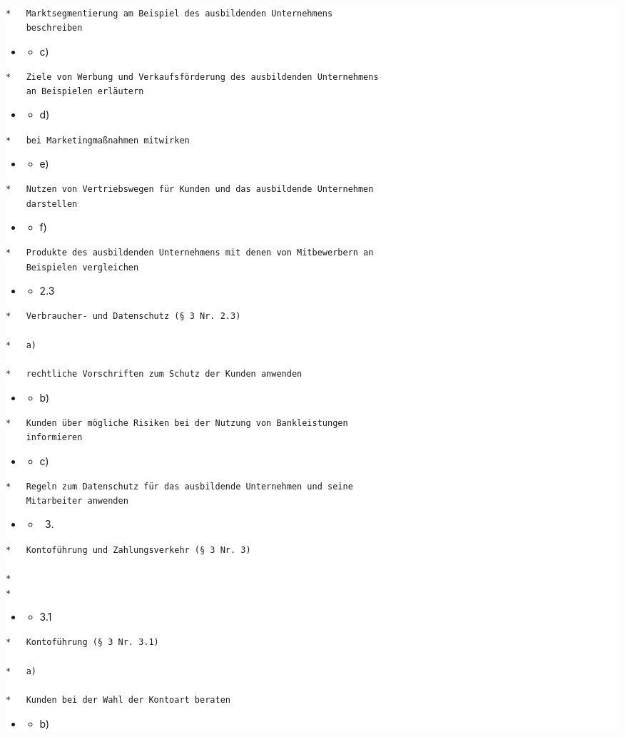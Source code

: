     *   Marktsegmentierung am Beispiel des ausbildenden Unternehmens
        beschreiben


*    *   c)

    *   Ziele von Werbung und Verkaufsförderung des ausbildenden Unternehmens
        an Beispielen erläutern


*    *   d)

    *   bei Marketingmaßnahmen mitwirken


*    *   e)

    *   Nutzen von Vertriebswegen für Kunden und das ausbildende Unternehmen
        darstellen


*    *   f)

    *   Produkte des ausbildenden Unternehmens mit denen von Mitbewerbern an
        Beispielen vergleichen


*    *   2.3

    *   Verbraucher- und Datenschutz (§ 3 Nr. 2.3)

    *   a)

    *   rechtliche Vorschriften zum Schutz der Kunden anwenden


*    *   b)

    *   Kunden über mögliche Risiken bei der Nutzung von Bankleistungen
        informieren


*    *   c)

    *   Regeln zum Datenschutz für das ausbildende Unternehmen und seine
        Mitarbeiter anwenden


*    *   3.

    *   Kontoführung und Zahlungsverkehr (§ 3 Nr. 3)

    *
    *

*    *   3.1

    *   Kontoführung (§ 3 Nr. 3.1)

    *   a)

    *   Kunden bei der Wahl der Kontoart beraten


*    *   b)

